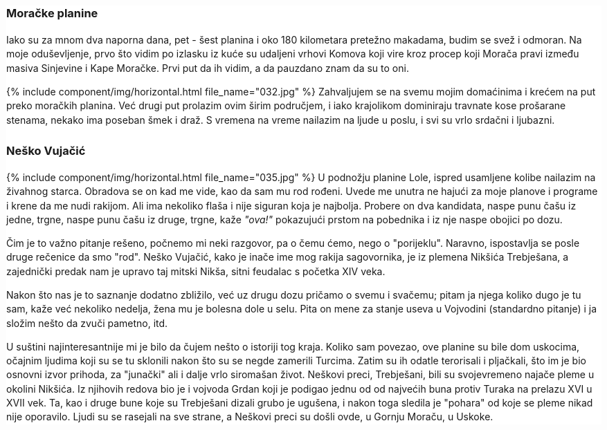 ```yaml
```


### Moračke planine
 
Iako su za mnom dva naporna dana, pet - šest planina i oko 180 kilometara pretežno makadama, budim se svež i 
odmoran. Na moje oduševljenje, prvo što vidim po izlasku iz kuće su udaljeni vrhovi Komova koji vire kroz procep koji 
Morača pravi između masiva Sinjevine i Kape Moračke. Prvi put da ih vidim, a da pauzdano znam da su to oni.

{% include component/img/horizontal.html file_name="032.jpg" %}
Zahvaljujem se na svemu mojim domaćinima i krećem na put preko moračkih planina. Već drugi put prolazim ovim širim 
područjem, i iako krajolikom dominiraju travnate kose prošarane stenama, nekako ima poseban šmek i draž. S vremena na 
vreme nailazim na ljude u poslu, i svi su vrlo srdačni i ljubazni.

### Neško Vujačić 

{% include component/img/horizontal.html file_name="035.jpg" %}
U podnožju planine Lole, ispred usamljene kolibe nailazim na živahnog starca. Obradova se on kad me vide, kao da sam mu 
rod rođeni. Uvede me unutra ne hajući za moje planove i programe i krene da me nudi rakijom. Ali ima nekoliko flaša 
i nije siguran koja je najbolja. Probere on dva kandidata, naspe punu čašu iz jedne, trgne, naspe punu čašu iz druge, 
trgne, kaže *"ova!"* pokazujući prstom na pobednika i iz nje naspe obojici po dozu.

Čim je to važno pitanje rešeno, počnemo mi neki razgovor, pa o čemu ćemo, nego o "porijeklu". Naravno, ispostavlja se 
posle druge rečenice da smo "rod". Neško Vujačić, kako je inače ime mog rakija sagovornika, je iz plemena Nikšića 
Trebješana, a zajednički predak nam je upravo taj mitski Nikša, sitni feudalac s početka XIV veka.

Nakon što nas je to saznanje dodatno zbližilo, već uz drugu dozu pričamo o svemu i svačemu; pitam ja njega koliko dugo 
je tu sam, kaže već nekoliko nedelja, žena mu je bolesna dole u selu. Pita on mene za stanje useva u Vojvodini 
(standardno pitanje) i ja složim nešto da zvuči pametno, itd.

U suštini najinteresantnije mi je bilo da čujem nešto o istoriji tog kraja. Koliko sam povezao, ove planine su bile dom 
uskocima, očajnim ljudima koji su se tu sklonili nakon što su se negde zamerili Turcima. Zatim su ih odatle terorisali 
i pljačkali, što im je bio osnovni izvor prihoda, za "junački" ali i dalje vrlo siromašan život. Neškovi preci, 
Trebješani, bili su svojevremeno najače pleme u okolini Nikšića. Iz njihovih redova bio je i vojvoda Grdan koji je 
podigao jednu od od najvećih buna protiv Turaka na prelazu XVI u XVII vek. Ta, kao i druge bune koje su Trebješani 
dizali grubo je ugušena, i nakon toga sledila je "pohara" od koje se pleme nikad nije oporavilo. Ljudi su se rasejali 
na sve strane, a Neškovi preci su došli ovde, u Gornju Moraču, u Uskoke.
